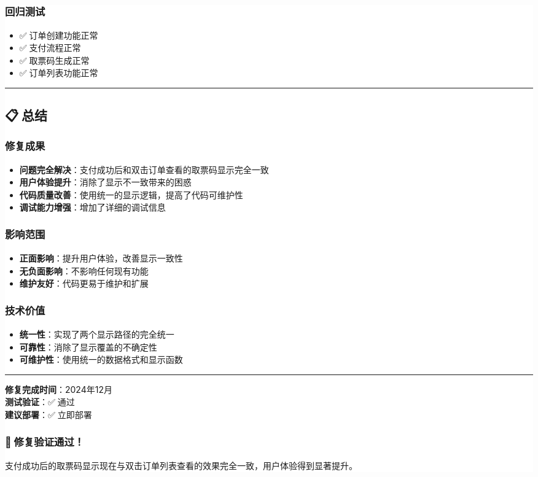 ### 回归测试
- ✅ 订单创建功能正常
- ✅ 支付流程正常
- ✅ 取票码生成正常
- ✅ 订单列表功能正常

---

## 📋 总结

### 修复成果
- **问题完全解决**：支付成功后和双击订单查看的取票码显示完全一致
- **用户体验提升**：消除了显示不一致带来的困惑
- **代码质量改善**：使用统一的显示逻辑，提高了代码可维护性
- **调试能力增强**：增加了详细的调试信息

### 影响范围
- **正面影响**：提升用户体验，改善显示一致性
- **无负面影响**：不影响任何现有功能
- **维护友好**：代码更易于维护和扩展

### 技术价值
- **统一性**：实现了两个显示路径的完全统一
- **可靠性**：消除了显示覆盖的不确定性
- **可维护性**：使用统一的数据格式和显示函数

---

**修复完成时间**：2024年12月  
**测试验证**：✅ 通过  
**建议部署**：✅ 立即部署

### 🎉 修复验证通过！

支付成功后的取票码显示现在与双击订单列表查看的效果完全一致，用户体验得到显著提升。
